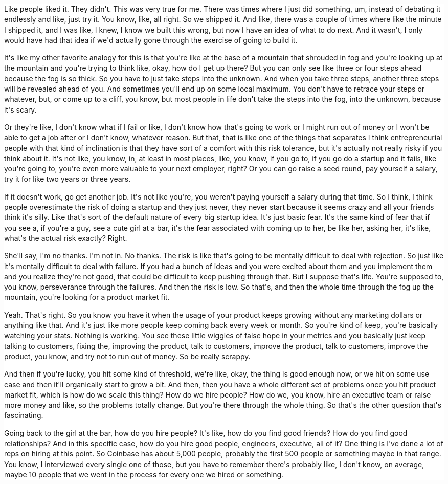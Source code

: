 Like people liked it. They didn't. This was very true for me. There was times where I just did something, um, instead of debating it endlessly and like, just try it. You know, like, all right. So we shipped it. And like, there was a couple of times where like the minute I shipped it, and I was like, I knew, I know we built this wrong, but now I have an idea of what to do next. And it wasn't, I only would have had that idea if we'd actually gone through the exercise of going to build it.

It's like my other favorite analogy for this is that you're like at the base of a mountain that shrouded in fog and you're looking up at the mountain and you're trying to think like, okay, how do I get up there? But you can only see like three or four steps ahead because the fog is so thick. So you have to just take steps into the unknown. And when you take three steps, another three steps will be revealed ahead of you. And sometimes you'll end up on some local maximum. You don't have to retrace your steps or whatever, but, or come up to a cliff, you know, but most people in life don't take the steps into the fog, into the unknown, because it's scary.

Or they're like, I don't know what if I fail or like, I don't know how that's going to work or I might run out of money or I won't be able to get a job after or I don't know, whatever reason. But that, that is like one of the things that separates I think entrepreneurial people with that kind of inclination is that they have sort of a comfort with this risk tolerance, but it's actually not really risky if you think about it. It's not like, you know, in, at least in most places, like, you know, if you go to, if you go do a startup and it fails, like you're going to, you're even more valuable to your next employer, right? Or you can go raise a seed round, pay yourself a salary, try it for like two years or three years.

If it doesn't work, go get another job. It's not like you're, you weren't paying yourself a salary during that time. So I think, I think people overestimate the risk of doing a startup and they just never, they never start because it seems crazy and all your friends think it's silly. Like that's sort of the default nature of every big startup idea. It's just basic fear. It's the same kind of fear that if you see a, if you're a guy, see a cute girl at a bar, it's the fear associated with coming up to her, be like her, asking her, it's like, what's the actual risk exactly? Right.

She'll say, I'm no thanks. I'm not in. No thanks. The risk is like that's going to be mentally difficult to deal with rejection. So just like it's mentally difficult to deal with failure. If you had a bunch of ideas and you were excited about them and you implement them and you realize they're not good, that could be difficult to keep pushing through that. But I suppose that's life. You're supposed to, you know, perseverance through the failures. And then the risk is low. So that's, and then the whole time through the fog up the mountain, you're looking for a product market fit.

Yeah. That's right. So you know you have it when the usage of your product keeps growing without any marketing dollars or anything like that. And it's just like more people keep coming back every week or month. So you're kind of keep, you're basically watching your stats. Nothing is working. You see these little wiggles of false hope in your metrics and you basically just keep talking to customers, fixing the, improving the product, talk to customers, improve the product, talk to customers, improve the product, you know, and try not to run out of money. So be really scrappy.

And then if you're lucky, you hit some kind of threshold, we're like, okay, the thing is good enough now, or we hit on some use case and then it'll organically start to grow a bit. And then, then you have a whole different set of problems once you hit product market fit, which is how do we scale this thing? How do we hire people? How do we, you know, hire an executive team or raise more money and like, so the problems totally change. But you're there through the whole thing. So that's the other question that's fascinating.

Going back to the girl at the bar, how do you hire people? It's like, how do you find good friends? How do you find good relationships? And in this specific case, how do you hire good people, engineers, executive, all of it? One thing is I've done a lot of reps on hiring at this point. So Coinbase has about 5,000 people, probably the first 500 people or something maybe in that range. You know, I interviewed every single one of those, but you have to remember there's probably like, I don't know, on average, maybe 10 people that we went in the process for every one we hired or something.
